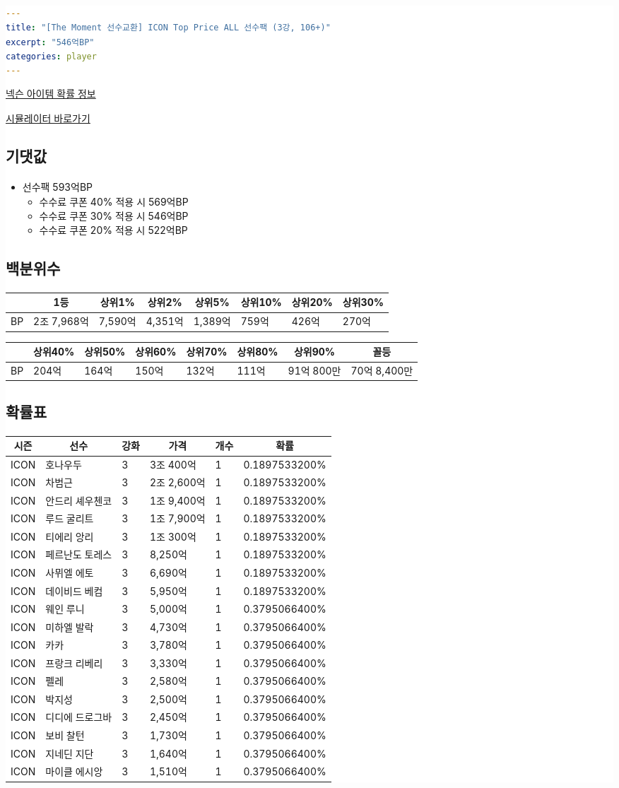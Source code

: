 ```yaml
---
title: "[The Moment 선수교환] ICON Top Price ALL 선수팩 (3강, 106+)"
excerpt: "546억BP"
categories: player
---
```

[넥슨 아이템 확률 정보](http://iteminfo.nexon.com/probability/fco?sn=7793)

[시뮬레이터 바로가기](/simulator/7793)
## 기댓값
- 선수팩 593억BP
  - 수수료 쿠폰 40% 적용 시 569억BP
  - 수수료 쿠폰 30% 적용 시 546억BP
  - 수수료 쿠폰 20% 적용 시 522억BP


## 백분위수

||1등|상위1%|상위2%|상위5%|상위10%|상위20%|상위30%|
|---|---|---|---|---|---|---|---|
|BP|2조 7,968억|7,590억|4,351억|1,389억|759억|426억|270억|

||상위40%|상위50%|상위60%|상위70%|상위80%|상위90%|꼴등|
|---|---|---|---|---|---|---|---|
|BP|204억|164억|150억|132억|111억|91억 800만|70억 8,400만|


## 확률표

|시즌|선수|강화|가격|개수|확률|
|---|---|---|---|---|---|
|ICON|호나우두|3|3조 400억|1|0.1897533200%|
|ICON|차범근|3|2조 2,600억|1|0.1897533200%|
|ICON|안드리 셰우첸코|3|1조 9,400억|1|0.1897533200%|
|ICON|루드 굴리트|3|1조 7,900억|1|0.1897533200%|
|ICON|티에리 앙리|3|1조 300억|1|0.1897533200%|
|ICON|페르난도 토레스|3|8,250억|1|0.1897533200%|
|ICON|사뮈엘 에토|3|6,690억|1|0.1897533200%|
|ICON|데이비드 베컴|3|5,950억|1|0.1897533200%|
|ICON|웨인 루니|3|5,000억|1|0.3795066400%|
|ICON|미하엘 발락|3|4,730억|1|0.3795066400%|
|ICON|카카|3|3,780억|1|0.3795066400%|
|ICON|프랑크 리베리|3|3,330억|1|0.3795066400%|
|ICON|펠레|3|2,580억|1|0.3795066400%|
|ICON|박지성|3|2,500억|1|0.3795066400%|
|ICON|디디에 드로그바|3|2,450억|1|0.3795066400%|
|ICON|보비 찰턴|3|1,730억|1|0.3795066400%|
|ICON|지네딘 지단|3|1,640억|1|0.3795066400%|
|ICON|마이클 에시앙|3|1,510억|1|0.3795066400%|